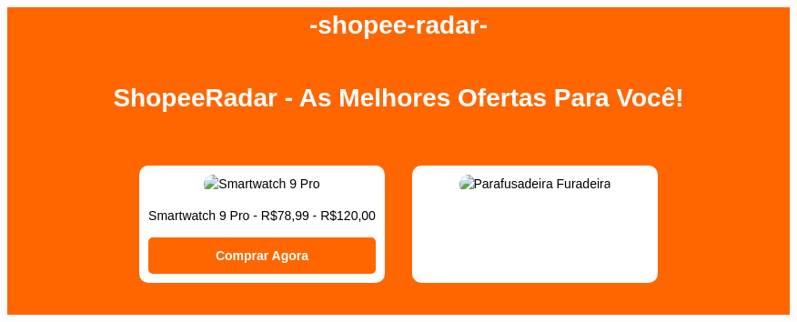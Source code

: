 # -shopee-radar-


<!DOCTYPE html>
<html lang="pt-br">
<head>
    <meta charset="UTF-8">
    <meta name="viewport" content="width=device-width, initial-scale=1.0">
    <meta name="description" content="Encontre as melhores ofertas na ShopeeRadar. Smartwatches, ferramentas, projetores e muito mais com preços incríveis!">
    <meta name="keywords" content="ofertas, shopee, smartwatch, ferramentas, projetor, descontos">
    <title>ShopeeRadar - Ofertas Imperdíveis</title>
    <style>
        body {
            font-family: Arial, sans-serif;
            background-color: #ff6600;
            text-align: center;
            color: white;
        }
        .container {
            display: flex;
            flex-wrap: wrap;
            justify-content: center;
            padding: 20px;
        }
        .product {
            background-color: white;
            color: black;
            width: 250px;
            margin: 15px;
            padding: 10px;
            border-radius: 10px;
            text-align: center;
        }
        .product img {
            width: 100%;
            height: auto;
            border-radius: 10px;
        }
        .product a {
            display: block;
            margin-top: 10px;
            padding: 10px;
            background-color: #ff6600;
            color: white;
            text-decoration: none;
            border-radius: 5px;
            font-weight: bold;
        }
    </style>
</head>
<body>
    <h1>ShopeeRadar - As Melhores Ofertas Para Você!</h1>
    <div class="container">
        <!-- Produtos existentes -->
        <div class="product">
            <img src="https://cf.shopee.com.br/file/abc123xyz456789" alt="Smartwatch 9 Pro">
            <p>Smartwatch 9 Pro - R$78,99 - R$120,00</p>
            <a href="https://s.shopee.com.br/4VO9yZunfa">Comprar Agora</a>
        </div>
        <div class="product">
            <img src="https://cf.shopee.com.br/file/def456uvw789012" alt="Parafusadeira Furadeira">
